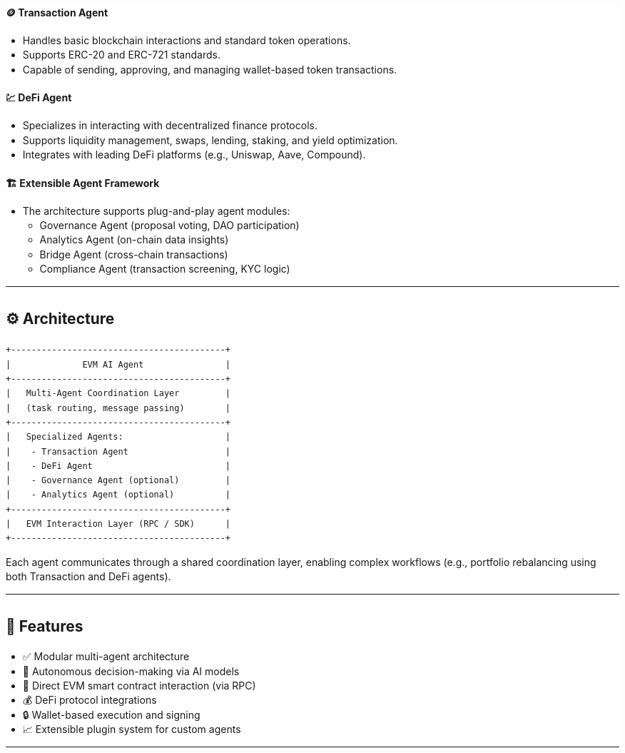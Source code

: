 #### 🪙 Transaction Agent

- Handles basic blockchain interactions and standard token operations.
- Supports ERC-20 and ERC-721 standards.
- Capable of sending, approving, and managing wallet-based token transactions.

#### 💹 DeFi Agent

- Specializes in interacting with decentralized finance protocols.
- Supports liquidity management, swaps, lending, staking, and yield optimization.
- Integrates with leading DeFi platforms (e.g., Uniswap, Aave, Compound).

#### 🏗️ Extensible Agent Framework

- The architecture supports plug-and-play agent modules:
  - Governance Agent (proposal voting, DAO participation)
  - Analytics Agent (on-chain data insights)
  - Bridge Agent (cross-chain transactions)
  - Compliance Agent (transaction screening, KYC logic)

---

## ⚙️ Architecture

```
+------------------------------------------+
|              EVM AI Agent                |
+------------------------------------------+
|   Multi-Agent Coordination Layer         |
|   (task routing, message passing)        |
+------------------------------------------+
|   Specialized Agents:                    |
|    - Transaction Agent                   |
|    - DeFi Agent                          |
|    - Governance Agent (optional)         |
|    - Analytics Agent (optional)          |
+------------------------------------------+
|   EVM Interaction Layer (RPC / SDK)      |
+------------------------------------------+
```

Each agent communicates through a shared coordination layer, enabling complex workflows (e.g., portfolio rebalancing using both Transaction and DeFi agents).

---

## 🚀 Features

- ✅ Modular multi-agent architecture
- 🤖 Autonomous decision-making via AI models
- 🔗 Direct EVM smart contract interaction (via RPC)
- 💰 DeFi protocol integrations
- 🔒 Wallet-based execution and signing
- 📈 Extensible plugin system for custom agents

---